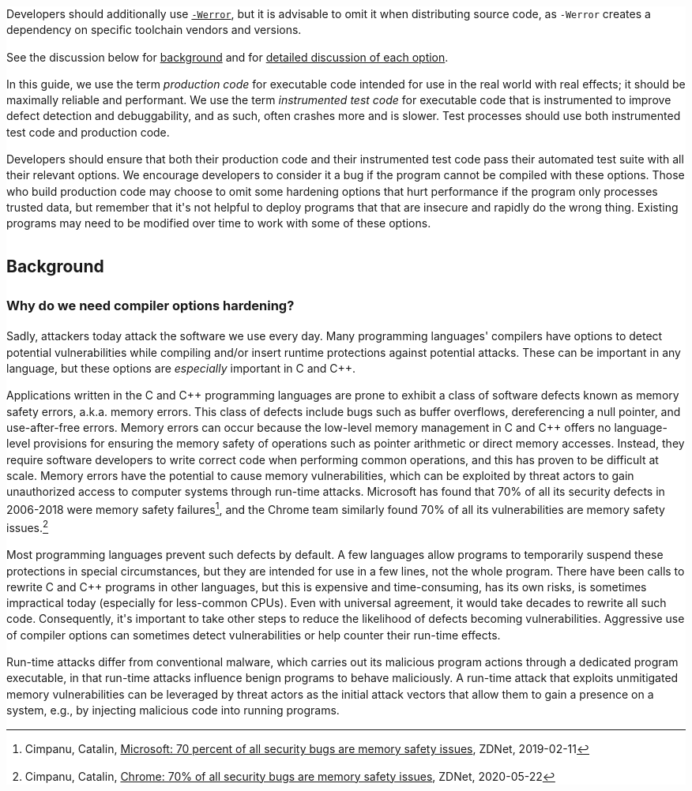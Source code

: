 Developers should additionally use [`-Werror`](#-Werror), but it is advisable to omit it when distributing source code, as `-Werror` creates a dependency on specific toolchain vendors and versions.

See the discussion below for [background](#background) and for [detailed discussion of each option](#recommended-compiler-options).

In this guide, we use the term *production code* for executable code intended for use in the real world with real effects; it should be maximally reliable and performant. We use the term *instrumented test code* for executable code that is instrumented to improve defect detection and debuggability, and as such, often crashes more and is slower. Test processes should use both instrumented test code and production code.

Developers should ensure that both their production code and their instrumented test code pass their automated test suite with all their relevant options. We encourage developers to consider it a bug if the program cannot be compiled with these options. Those who build production code may choose to omit some hardening options that hurt performance if the program only processes trusted data, but remember that it's not helpful to deploy programs that that are insecure and rapidly do the wrong thing. Existing programs may need to be modified over time to work with some of these options.

## Background

### Why do we need compiler options hardening?

Sadly, attackers today attack the software we use every day. Many programming languages' compilers have options to detect potential vulnerabilities while compiling and/or insert runtime protections against potential attacks. These can be important in any language, but these options are *especially* important in C and C++.

Applications written in the C and C++ programming languages are prone to exhibit a class of software defects known as memory safety errors, a.k.a. memory errors. This class of defects include bugs such as buffer overflows, dereferencing a null pointer, and use-after-free errors. Memory errors can occur because the low-level memory management in C and C++ offers no language-level provisions for ensuring the memory safety of operations such as pointer arithmetic or direct memory accesses. Instead, they require software developers to write correct code when performing common operations, and this has proven to be difficult at scale. Memory errors have the potential to cause memory vulnerabilities, which can be exploited by threat actors to gain unauthorized access to computer systems through run-time attacks. Microsoft has found that 70% of all its security defects in 2006-2018 were memory safety failures[^Cimpanu2019], and the Chrome team similarly found 70% of all its vulnerabilities are memory safety issues.[^Cimpanu2020]

[^Cimpanu2019]: Cimpanu, Catalin, [Microsoft: 70 percent of all security bugs are memory safety issues](https://www.zdnet.com/article/microsoft-70-percent-of-all-security-bugs-are-memory-safety-issues/), ZDNet, 2019-02-11

[^Cimpanu2020]: Cimpanu, Catalin, [Chrome: 70% of all security bugs are memory safety issues](https://www.zdnet.com/article/chrome-70-of-all-security-bugs-are-memory-safety-issues/), ZDNet, 2020-05-22

Most programming languages prevent such defects by default. A few languages allow programs to temporarily suspend these protections in special circumstances, but they are intended for use in a few lines, not the whole program. There have been calls to rewrite C and C++ programs in other languages, but this is expensive and time-consuming, has its own risks, is sometimes impractical today (especially for less-common CPUs). Even with universal agreement, it would take decades to rewrite all such code. Consequently, it's important to take other steps to reduce the likelihood of defects becoming vulnerabilities. Aggressive use of compiler options can sometimes detect vulnerabilities or help counter their run-time effects.

Run-time attacks differ from conventional malware, which carries out its malicious program actions through a dedicated program executable, in that run-time attacks influence benign programs to behave maliciously. A run-time attack that exploits unmitigated memory vulnerabilities can be leveraged by threat actors as the initial attack vectors that allow them to gain a presence on a system, e.g., by injecting malicious code into running programs.


[^gcc-clang-compilers]: Such as the Intel C/C++ Compiler, the Arm Compiler for Embedded, the Apple Clang compiler included in Xcode, IBM Open XL C/C++ Compiler, the Red Hat Developer Toolset, the Siemens Sourcery Toolchain, and AdaCore GNAT Pro Enterprise.
[^CMU2016C]: Carnegie Mellon University (CMU), [SEI CERT C Coding Standard Rules for Developing Safe, Reliable, and Secure Systems, 2016 edition](https://resources.sei.cmu.edu/library/asset-view.cfm?assetID=454220), June 2016.
[^CMU2016CPP]: Carnegie Mellon University (CMU), [SEI CERT C++ Coding Standard Rules for Developing Safe, Reliable, and Secure Systems, 2016 edition](https://resources.sei.cmu.edu/library/asset-view.cfm?assetID=494932), March 2017.
[^NIST-SP-800-218-1-1]: US NIST, [Secure Software Development Framework (SSDF) Version 1.1: Recommendations for Mitigating the Risk of Software Vulnerabilities](https://csrc.nist.gov/publications/detail/sp/800-218/final), NIST SP 800-218, February 2018.
[^CMU2018]: Carnegie Mellon University (CMU), [Top 10 Secure Coding Practices](https://wiki.sei.cmu.edu/confluence/display/seccode/Top+10+Secure+Coding+Practices), SEI CERT Coding Standards Wiki, 2018-05-02.
[^debian-hardening]: Software in the Public Interest, [Hardening in Debian](https://wiki.debian.org/Hardening), Debian Wiki, 2022-01-07.
[^gentoo-hardening]: Gentoo Foundation, [Hardening in Gentoo](https://wiki.gentoo.org/wiki/Hardened/Toolchain), Gentoo Wiki, 2023-03-08.
[^fedora-hardening]: Red Hat, [Using RPM build flags in Fedora](https://src.fedoraproject.org/rpms/redhat-rpm-config/blob/rawhide/f/buildflags.md), Fedora Package Sources (`redhat-rpm-config`), 2023-08-04.
[^opensuse-hardening]: SUSE, [openSUSE Security Features](https://en.opensuse.org/openSUSE:Security_Features), openSUSE Wiki, 2022-12-8.
[^ubuntu-hardening]: Ubuntu, [Ubuntu Security Features](https://wiki.ubuntu.com/Security/Features), Ubuntu Wiki, 2023-08-07.
[^clang-system-headers]: LLVM team, [Controlling Diagnostics in System Headers](https://clang.llvm.org/docs/UsersManual.html#controlling-diagnostics-in-system-headers), Clang Compiler User's Manual, 2017-03-08.
[^gcc-directory-search]: GCC team, [Options for Directory Search](https://gcc.gnu.org/onlinedocs/gcc/Directory-Options.html), GCC Manual, 2023-07-27.
[^clang-isystem]: LLVM team, [Clang command line argument reference¶: -isystem\<directory\>](https://clang.llvm.org/docs/ClangCommandLineReference.html#cmdoption-clang-isystem-directory), Clang documentation, 2017-09-05.
[^cmake-include-directories]: Kitware, [include_directories¶](https://cmake.org/cmake/help/latest/command/include_directories.html), Cmake Documentation, 2023-10-23.
[^Guelton20]: The implementation of `-D_FORTIFY_SOURCE={1,2,3}` in the GNU libc (glibc) relies heavily on implementation details within GCC. Clang implements its own style of fortified function calls (originally introduced for Android’s bionic libc) but as of Clang / LLVM 14.0.6 incorrectly produces non-fortified calls to some glibc functions with `_FORTIFY_SOURCE` . Code set to be fortified with Clang will still compile, but may not always benefit from the fortified function variants in glibc. For more information see: Guelton, Serge, [Toward _FORTIFY_SOURCE parity between Clang and GCC. Red Hat Developer](https://developers.redhat.com/blog/2020/02/11/toward-_fortify_source-parity-between-clang-and-gcc), Red Hat Developer, 2020-02-11 and Poyarekar, Siddhesh, [D91677 Avoid simplification of library functions when callee has an implementation](https://reviews.llvm.org/D91677), LLVM Phabricator, 2020-11-17.
[^gcc-warnings]: GCC team, [Using the GNU Compiler Collection (GCC): Warning Options.](https://gcc.gnu.org/onlinedocs/gcc/Warning-Options.html), GCC Manual, 2023-07-27.
[^clang-diagnostics]: LLVM Team, [Clang documentation: Diagnostics flags in Clang](https://clang.llvm.org/docs/DiagnosticsReference.html), Clang documentation, 2023-03-17.
[^Polacek17]: Polacek, Marek, ["-Wimplicit-fallthrough in GCC 7"](https://developers.redhat.com/blog/2017/03/10/wimplicit-fallthrough-in-gcc-7), Red Hat Developer, 2017-03-10
[^Corbet19]: Corbet, Jonathan.  ["An end to implicit fall-throughs in the kernel"](https://lwn.net/Articles/794944/), LWN, 2019-08-01.
[^C2017]: ISO/IEC, [Programming languages — C ("C17")](https://web.archive.org/web/20181230041359/http://www.open-std.org/jtc1/sc22/wg14/www/abq/c17_updated_proposed_fdis.pdf), ISO/IEC 9899:2018, 2017. Note: The official ISO/IEC specification is paywalled and therefore not publicly available. The final specification draft is publicly available.
[^Shafik15]: Shafik, Yaghmour, ["GCC 7, -Wimplicit-fallthrough warnings, and portable way to clear them?"](https://stackoverflow.com/questions/27965722/c-force-compile-time-error-warning-on-implicit-fall-through-in-switch/27965827#27965827), StackOverflow, 2015-01-15.
[^Johnston17]: Johnston, Philip. [-Werror is Not Your Friend](https://embeddedartistry.com/blog/2017/05/22/werror-is-not-your-friend/). Embedded Artistry Blog, 2017-05-22.
[^glibc-fortification]: GNU C Library team, [Source Fortification in the GNU C Library](https://www.gnu.org/software/libc/manual/html_node/Source-Fortification.html), GNU C Library (glibc) manual, 2023-02-01.
[^Poyarekar23]: Poyarekar, Siddhesh, [How to improve application security using _FORTIFY_SOURCE=3](https://developers.redhat.com/articles/2023/02/06/how-improve-application-security-using-fortifysource3), Red Hat Developer, 2023-02-06.
[^gcc-zerolengtharrays]: GCC team, [Arrays of Length Zero](https://gcc.gnu.org/onlinedocs/gcc/extensions-to-the-c-language-family/arrays-of-length-zero.html), GCC Manual (experimental 20221114 documentation), 2022-11-14.
[^malloc_usable_size]: Linux Man Pages team, [malloc_usable_size(3)](https://man7.org/linux/man-pages/man3/malloc_usable_size.3.html), Linux manual page, 2023-03-30.
[^kpyrd23]: kpcyrd, [Task Todo List Prepare packages for -D_FORTIFY_SOURCE=3](https://archlinux.org/todo/prepare-packages-for-d_fortify_source3/), Arch Linux Task Todo List, 2023-09-05.
[^libsdcpp-macros]: GCC team, [Using Macros in the GNU C++ Library](https://gcc.gnu.org/onlinedocs/libstdc++/manual/using_macros.html), The GNU C++ Library Manual, 2023-07-27.
[^Wakely15]: Wakely, Jonathan, [Enable lightweight checks with _GLIBCXX_ASSERTIONS](https://patchwork.ozlabs.org/project/gcc/patch/20150907182755.GP2631@redhat.com/), GCC Mailing List, 2015-09-07
[^Kraus21]: Metzger-Kraus, Christof. [Don't use GLIBCXX_ASSERTIONS in production](https://gitlab.psi.ch/OPAL/src/-/merge_requests/468), Object Oriented Particle Accelerator Library (OPAL) Issue Tracker, 2021-01-16.
[^gcc-Wstrict-flex-arrays]: GCC team, [Using the GNU Compiler Collection (GCC): Warning Options: `-Wstrict-flex-arrays`](https://gcc.gnu.org/onlinedocs/gcc/Warning-Options.html#index-Wstrict-flex-arrays), GCC Manual, 2023-07-27.
[^gcc-fsanitize-bounds]: GCC team, [Program Instrumentation Options: `-Wsanitize=bounds`](https://gcc.gnu.org/onlinedocs/gcc/Instrumentation-Options.html#index-fsanitize_003dbounds), GCC Manual, 2023-07-27.
[^Zhao22]: Zhao, Qing, "[[GCC13][Patch][V2][1/2]Add a new option -fstrict-flex-array[=n] and attribute strict_flex_array(n) and use it in PR101836"](https://gcc.gnu.org/pipermail/gcc-patches/2022-August/599151.html), GCC Mailing List, 2022-08-01.
[^Cook23]: Cook, Kees, and Gustavo A.R. Silva, ["Progress on Bounds Checking in C and the Linux Kernel"](https://www.youtube.com/watch?v=V2kzptQG5_A), Linux Security Summit North America 2023, 2023-05-12.
[^Guelton22]: Guelton, Serge, [The benefits and limitations of flexible array members](https://developers.redhat.com/articles/2022/09/29/benefits-limitations-flexible-array-members), Red Hat Developer, 2022-09-29.
[^Cook21]: Cook, Kees, [GCC Bug 101836 - `__builtin_object_size(P->M, 1) where M is an array and the last member of a struct fails`](https://gcc.gnu.org/bugzilla/show_bug.cgi?id=101836), GCC Bugzilla, 2021-08-09.
[^Edge22]: Edge, Jake, [Safer flexible arrays for the kernel](https://lwn.net/Articles/908817/), LWN, 2022-09-22.
[^Corbet23]: Corbet, Jonathan, ["GCC features to help harden the kernel"](https://lwn.net/Articles/946041/), LWN, 2023-09-05.
[^Han11]: Shen, Han, [New stack protector option for gcc](https://docs.google.com/document/d/1xXBH6rRZue4f296vGt9YQcuLVQHeE516stHwt8M9xyU), Google Docs, 2011-11-30.
[^CVE-2023-4039]: Common Vulnerability Enumeration Database, [CVE-2023-4039](https://www.cve.org/CVERecord?id=CVE-2023-4039), 2023-09-13.
[^Meta23]: Hebb, Tom, [GCC's -fstack-protector fails to guard dynamic stack allocations on ARM64](https://github.com/metaredteam/external-disclosures/security/advisories/GHSA-x7ch-h5rf-w2mf), GitHub metaredteam/external-disclosures Advisories, 2023-09-12.
[^Arm23]: Arm, [GCC Stack Protector Vulnerability AArch64](https://developer.arm.com/Arm%20Security%20Center/GCC%20Stack%20Protector%20Vulnerability%20AArch64), Arm Security Center, 2023-09-12.
[^Armclang]: ARM Developer, [Arm Compiler armclang Reference Guide Version 6.12 -mbranch-protection](https://developer.arm.com/documentation/100067/0612/armclang-Command-line-Options/-mbranch-protection).
[^IntelCET]: Intel, ["A Technical Look at Intel’s Control-flow Enforcement Technology"](https://www.intel.com/content/www/us/en/developer/articles/technical/technical-look-control-flow-enforcement-technology.html), 2020-06-13.
[^gcc-trampolines]: GCC team, [Support for Nested Functions.](https://gcc.gnu.org/onlinedocs/gccint/Trampolines.html), GCC Internals, 2023-07-27.
[^Intel18]: Intel, [Managed Runtime Speculative Execution Side Channel Mitigations](https://www.intel.com/content/www/us/en/developer/articles/technical/software-security-guidance/technical-documentation/runtime-speculative-side-channel-mitigations.html), Intel Developer Zone, 2018-03-01.
[^Bendersky11a]: Bendersky, Eli, [Position Independent Code (PIC) in shared libraries](https://eli.thegreenplace.net/2011/11/03/position-independent-code-pic-in-shared-libraries/), Eli Bendersky's website, 2011-11-03.
[^Bendersky11b]: Bendersky, Eli. [Position Independent Code (PIC) in shared libraries on x64](https://eli.thegreenplace.net/2011/11/11/position-independent-code-pic-in-shared-libraries-on-x64), Eli Bendersky's website, 2011-11-11.
[^Kerrisk23]: Kerrisk, Michael, [Building and Using Shared Libraries on Linux, Shared Libraries: The Dynamic Linker](https://man7.org/training/download/shlib_dynlinker_slides.pdf), man7.org, February 2023.
[^Wang2012]: Wang, Xi, Haogang Chen, Alvin Cheung, Zhihao Jia, Nickolai Zeldovich, and M. Frans Kaashoek, 2012, "Undefined Behavior:What Happened to My Code?", APSys ‘12, ACM, <https://pdos.csail.mit.edu/papers/ub:apsys12.pdf>
[^Zdrnja2009]: Zdrnja, Bojan Zdrnja, 2009-07-17, A new fascinating Linux kernel vulnerability, <https://isc.sans.edu/diary/A+new+fascinating+Linux+kernel+vulnerability/6820>
[^Torvalds2018]: Torvalds, Linus, 2018-04-04, <https://lkml.org/lkml/2018/4/4/601>
[^Kratochvil21]: Kratochvil, Jan, [Memory error checking in C and C++: Comparing Sanitizers and Valgrind](https://developers.redhat.com/blog/2021/05/05/memory-error-checking-in-c-and-c-comparing-sanitizers-and-valgrind),  Red hat Developers, 2021-05-05.
[^asan-flags]: LLVM Sanitizers team, [AddressSanitizerFlags](https://github.com/google/sanitizers/wiki/AddressSanitizerFlags), GitHub google/sanitizers Wiki, 2019-05-15.
[^asan]: LLVM Sanitizers team, [AddressSanitizer](https://github.com/google/sanitizers/wiki/AddressSanitizer), GitHub google/sanitizers Wiki, 2019-05-15.
[^tsan-flags]: LLVM Sanitizers team, [ThreadSanitizerFlags](https://github.com/google/sanitizers/wiki/ThreadSanitizerFlags), GitHub google/sanitizers Wiki, 2015-08-31.
[^tsan-reportformat]: LLVM Sanitizers team, [ThreadSanitizerReportFormat](https://github.com/google/sanitizers/wiki/ThreadSanitizerReportFormat), GitHub google/sanitizers Wiki, 2015-08-31.
[^gcc-instrumentation]: GCC team, [Program Instrumentation Options](https://gcc.gnu.org/onlinedocs/gcc/Instrumentation-Options.html#Instrumentation-Options), GCC Manual, 2023-07-27.
[^clang-ubsan]: LLVM team, [UndefinedBehaviorSanitizer](https://clang.llvm.org/docs/UndefinedBehaviorSanitizer.html), Clang documentation, 2023-03-17.
[^DWARF17]: DWARF Debugging Information Format Committee, [DWARF Version 5 Debugging Format Standard](https://dwarfstd.org/dwarf5std.html), DWARF Debugging Standard Website, 2017-02-13.
[^LF15]: Linux Foundation, [Linux Standard Base Core Specification, Generic Part, Chapter 10.8. ABI note tag.](https://refspecs.linuxfoundation.org/LSB_5.0.0/LSB-Core-generic/LSB-Core-generic/noteabitag.html), Linux Foundation Referenced Specifications, 2015-05-27.
[^binutils-ld]: Binutils team, [LD Options](https://sourceware.org/binutils/docs/ld/Options.html#Options), Documentation for binutils, 2023-07-30.
[^ghidra-homepage]: US NSA, [Ghidra homepage](https://ghidra-sre.org)
[^idapro-homepage]: Hex-Rays, [IDA Pro homepage](https://www.hex-rays.com/products/ida)
[^binutils-objcopy]: Binutils team, [objcopy](https://sourceware.org/binutils/docs/binutils/objcopy.html), Documentation for binutils, 2023-07-30.
[^llvm-objcopy]: LLVM team, [llvm-objcopy](https://llvm.org/docs/CommandGuide/llvm-objcopy.html), LLVM Command Guide, 2023-03-17.
[^binutils-strip]: Binutils team, [strip](https://sourceware.org/binutils/docs/binutils/strip.html), Documentation for binutils, 2023-07-30.
[^llvm-strip]: LLVM team, [llvm-strip](https://llvm.org/docs/CommandGuide/llvm-strip.html), LLVM Command Guide, 2023-03-17.
[^gdb-debugfiles]:  GDB team, [Debugging Information in Separate Files](https://sourceware.org/gdb/onlinedocs/gdb/Separate-Debug-Files.html), Debugging with GDB, 2023-08-16.
[^nodump]: The `-Wl,-z,nodump` option sets `DF_1_NODUMP` flag in the object’s `.dynamic` section tags. On Solaris this restricts calls to `dldump(3)` for the object. However, other operating systems ignore the `DF_1_NODUMP` flag. While Binutils implements `-Wl,-z,nodump` for Solaris compatibility a choice was made to not support it in `lld` ([D52096 lld: add -z nodump support](https://reviews.llvm.org/D52096)).
[^noexecheap]: The `-Wl,-z,noexecheap` option is a [Hardened Gentoo](https://wiki.gentoo.org/wiki/Hardened/PaX_Quickstart) extension to Binutils ported from [PaX](https://pax.grsecurity.net/). PaX is a patch to the Linux kernel and Binutils that adds a `PT_PAX_FLAGS` program header to ELF objects that stores memory protection information the PaX kernel can enforce. The protection information stored in `PT_PAX_FLAGS` will not benefit software running on systems without a PaX kernel. The Gentoo patch (`63_all_binutils-`*\<version\>*`-pt-pax-flags-`*\<date\>*`.patch`) for various versions of Binutils since 2.15 can be found at [https://dev.gentoo.org/~vapier/dist/](https://dev.gentoo.org/~vapier/dist/).
[^libcpp_assert]: The LLVM libc++ has gone through a number of design iterations with its  "safe" mode of operation. Starting with libc++ release 17.0.0 the "safe" mode has been deprecated in favor a new hardened mode of operation that provides a narrower set of checks (security-critical checks that are performant enough to be used in production). For more information see: LLVM team, [Libc++ 17.0.0 Release Notes](https://libcxx.llvm.org/ReleaseNotes/17.html#deprecations-and-removals), Libc++ documentation, 2023-07-27; LLVM Team, [Hardened Mode](https://libcxx.llvm.org/Hardening.html), Libc++ documentation, 2023-07-27 and Varlamov, Konstatin, [Deprecate `_LIBCPP_ENABLE_ASSERTIONS`](https://reviews.llvm.org/D154997), LLVM Phabricator, 2022-07-11.